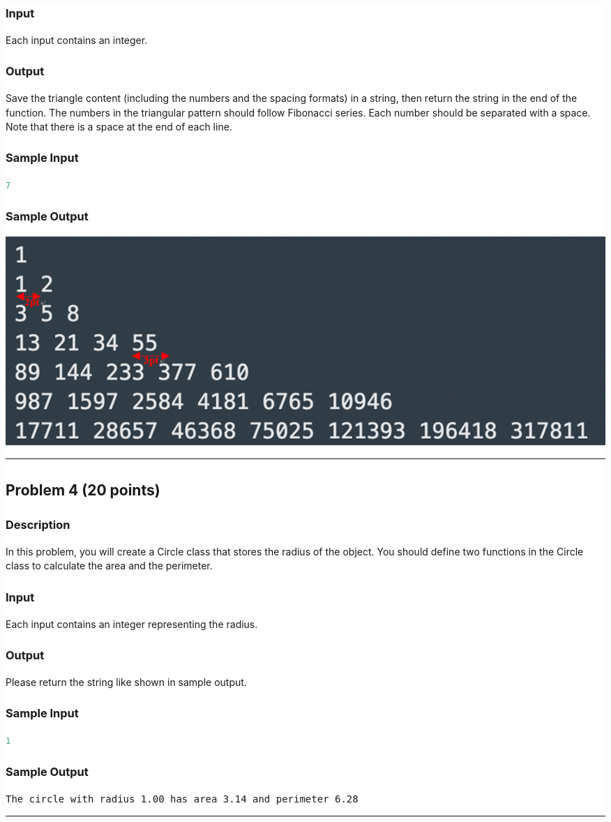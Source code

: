 ### Input
Each input contains an integer.

### Output
Save the triangle content (including the numbers and the spacing formats) in a string, then return the string in the end of the function. The numbers in the triangular pattern should follow Fibonacci series. Each number should be separated with a space. Note that there is a space at the end of each line. 

### Sample Input 
```python
7
```

### Sample Output
![problem3_sample_output](imgs/problem3_sample_output.png)


---

## Problem 4 (20 points)
### Description 
In this problem, you will create a Circle class that stores the radius of the object. You should define two functions in the Circle class to calculate the area and the perimeter.

### Input
Each input contains an integer representing the radius.

### Output
Please return the string like shown in sample output.

### Sample Input 
```python
1
```
### Sample Output
<pre>
The circle with radius 1.00 has area 3.14 and perimeter 6.28
</pre>

---